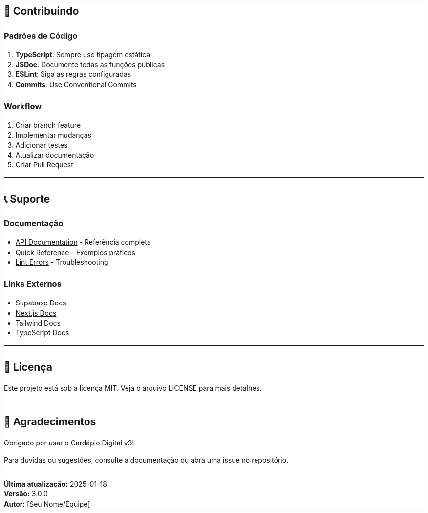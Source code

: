 ## 🤝 Contribuindo

### Padrões de Código

1. **TypeScript**: Sempre use tipagem estática
2. **JSDoc**: Documente todas as funções públicas
3. **ESLint**: Siga as regras configuradas
4. **Commits**: Use Conventional Commits

### Workflow

1. Criar branch feature
2. Implementar mudanças
3. Adicionar testes
4. Atualizar documentação
5. Criar Pull Request

---

## 📞 Suporte

### Documentação

- [API Documentation](./API_DOCUMENTATION.md) - Referência completa
- [Quick Reference](./QUICK_REFERENCE.md) - Exemplos práticos
- [Lint Errors](./LINT_ERRORS_EXPLANATION.md) - Troubleshooting

### Links Externos

- [Supabase Docs](https://supabase.com/docs)
- [Next.js Docs](https://nextjs.org/docs)
- [Tailwind Docs](https://tailwindcss.com/docs)
- [TypeScript Docs](https://www.typescriptlang.org/docs)

---

## 📄 Licença

Este projeto está sob a licença MIT. Veja o arquivo LICENSE para mais detalhes.

---

## 🎉 Agradecimentos

Obrigado por usar o Cardápio Digital v3! 

Para dúvidas ou sugestões, consulte a documentação ou abra uma issue no repositório.

---

**Última atualização:** 2025-01-18  
**Versão:** 3.0.0  
**Autor:** [Seu Nome/Equipe]
